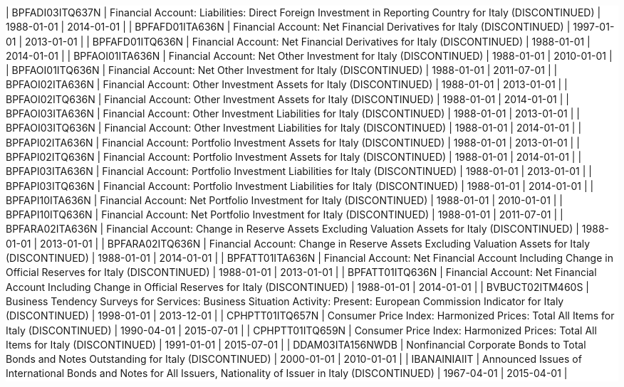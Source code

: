 | BPFADI03ITQ637N  | Financial Account: Liabilities: Direct Foreign Investment in Reporting Country for Italy (DISCONTINUED)                                                                          | 1988-01-01          | 2014-01-01        |
| BPFAFD01ITA636N  | Financial Account: Net Financial Derivatives for Italy (DISCONTINUED)                                                                                                            | 1997-01-01          | 2013-01-01        |
| BPFAFD01ITQ636N  | Financial Account: Net Financial Derivatives for Italy (DISCONTINUED)                                                                                                            | 1988-01-01          | 2014-01-01        |
| BPFAOI01ITA636N  | Financial Account: Net Other Investment for Italy (DISCONTINUED)                                                                                                                 | 1988-01-01          | 2010-01-01        |
| BPFAOI01ITQ636N  | Financial Account: Net Other Investment for Italy (DISCONTINUED)                                                                                                                 | 1988-01-01          | 2011-07-01        |
| BPFAOI02ITA636N  | Financial Account: Other Investment Assets for Italy (DISCONTINUED)                                                                                                              | 1988-01-01          | 2013-01-01        |
| BPFAOI02ITQ636N  | Financial Account: Other Investment Assets for Italy (DISCONTINUED)                                                                                                              | 1988-01-01          | 2014-01-01        |
| BPFAOI03ITA636N  | Financial Account: Other Investment Liabilities for Italy (DISCONTINUED)                                                                                                         | 1988-01-01          | 2013-01-01        |
| BPFAOI03ITQ636N  | Financial Account: Other Investment Liabilities for Italy (DISCONTINUED)                                                                                                         | 1988-01-01          | 2014-01-01        |
| BPFAPI02ITA636N  | Financial Account: Portfolio Investment Assets for Italy (DISCONTINUED)                                                                                                          | 1988-01-01          | 2013-01-01        |
| BPFAPI02ITQ636N  | Financial Account: Portfolio Investment Assets for Italy (DISCONTINUED)                                                                                                          | 1988-01-01          | 2014-01-01        |
| BPFAPI03ITA636N  | Financial Account: Portfolio Investment Liabilities for Italy (DISCONTINUED)                                                                                                     | 1988-01-01          | 2013-01-01        |
| BPFAPI03ITQ636N  | Financial Account: Portfolio Investment Liabilities for Italy (DISCONTINUED)                                                                                                     | 1988-01-01          | 2014-01-01        |
| BPFAPI10ITA636N  | Financial Account: Net Portfolio Investment for Italy (DISCONTINUED)                                                                                                             | 1988-01-01          | 2010-01-01        |
| BPFAPI10ITQ636N  | Financial Account: Net Portfolio Investment for Italy (DISCONTINUED)                                                                                                             | 1988-01-01          | 2011-07-01        |
| BPFARA02ITA636N  | Financial Account: Change in Reserve Assets Excluding Valuation Assets for Italy (DISCONTINUED)                                                                                  | 1988-01-01          | 2013-01-01        |
| BPFARA02ITQ636N  | Financial Account: Change in Reserve Assets Excluding Valuation Assets for Italy (DISCONTINUED)                                                                                  | 1988-01-01          | 2014-01-01        |
| BPFATT01ITA636N  | Financial Account: Net Financial Account Including Change in Official Reserves for Italy (DISCONTINUED)                                                                          | 1988-01-01          | 2013-01-01        |
| BPFATT01ITQ636N  | Financial Account: Net Financial Account Including Change in Official Reserves for Italy (DISCONTINUED)                                                                          | 1988-01-01          | 2014-01-01        |
| BVBUCT02ITM460S  | Business Tendency Surveys for Services: Business Situation Activity: Present: European Commission Indicator for Italy (DISCONTINUED)                                             | 1998-01-01          | 2013-12-01        |
| CPHPTT01ITQ657N  | Consumer Price Index: Harmonized Prices: Total All Items for Italy (DISCONTINUED)                                                                                                | 1990-04-01          | 2015-07-01        |
| CPHPTT01ITQ659N  | Consumer Price Index: Harmonized Prices: Total All Items for Italy (DISCONTINUED)                                                                                                | 1991-01-01          | 2015-07-01        |
| DDAM03ITA156NWDB | Nonfinancial Corporate Bonds to Total Bonds and Notes Outstanding for Italy (DISCONTINUED)                                                                                       | 2000-01-01          | 2010-01-01        |
| IBANAINIAIIT     | Announced Issues of International Bonds and Notes for All Issuers, Nationality of Issuer in Italy (DISCONTINUED)                                                                 | 1967-04-01          | 2015-04-01        |